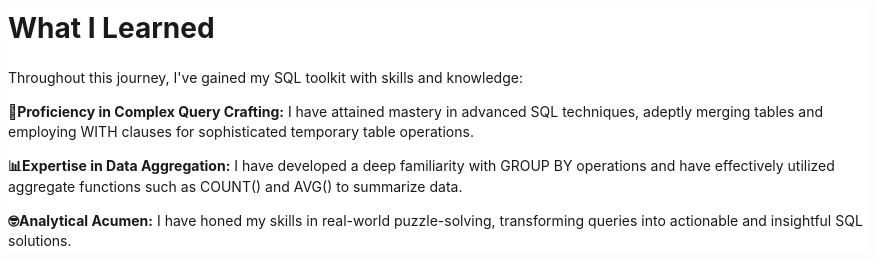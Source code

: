 # What I Learned

Throughout this journey, I've gained my SQL toolkit with skills and knowledge:

**🧩Proficiency in Complex Query Crafting:** I have attained mastery in advanced SQL techniques, adeptly merging tables and employing WITH clauses for sophisticated temporary table operations.

**📊Expertise in Data Aggregation:** I have developed a deep familiarity with GROUP BY operations and have effectively utilized aggregate functions such as COUNT() and AVG() to summarize data.

**🤓Analytical Acumen:** I have honed my skills in real-world puzzle-solving, transforming queries into actionable and insightful SQL solutions.


